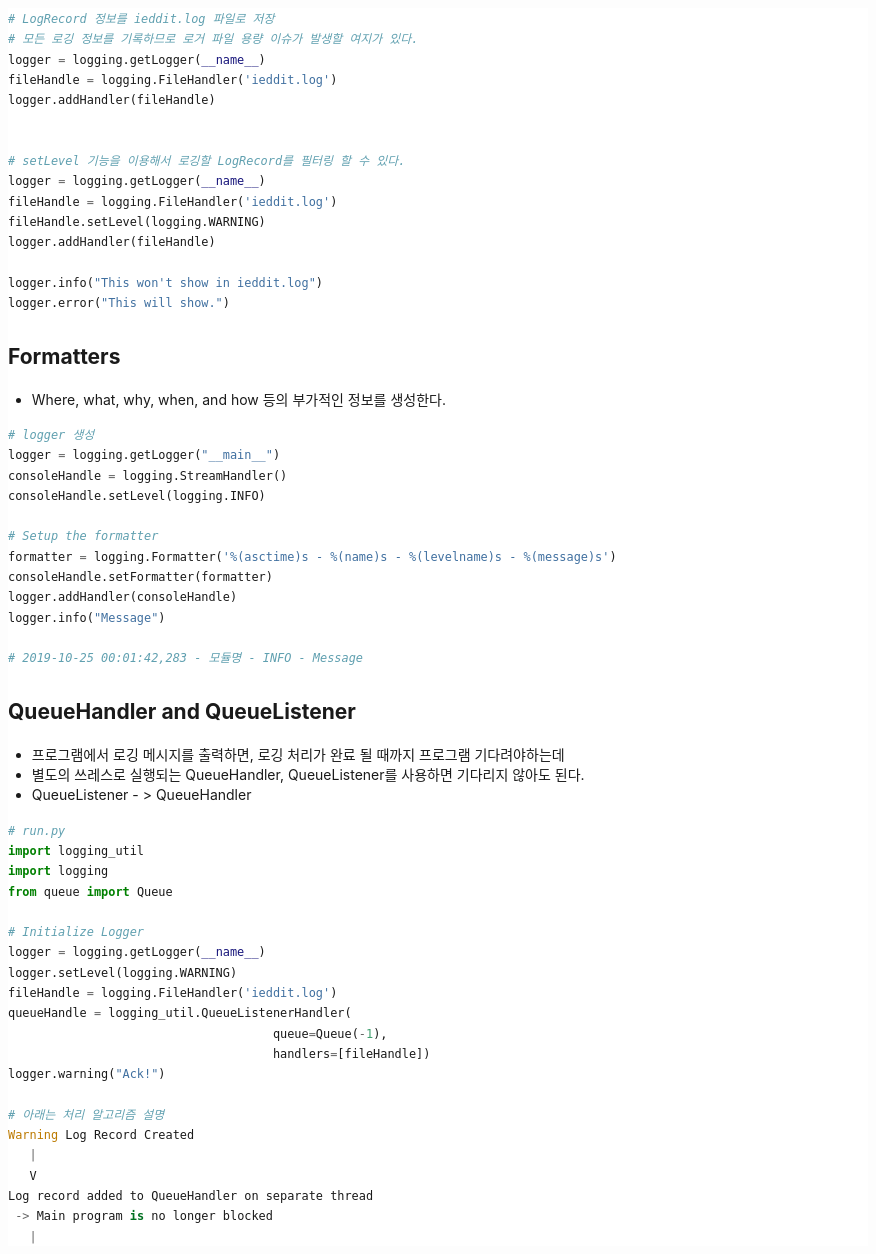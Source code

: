 ```python
# LogRecord 정보를 ieddit.log 파일로 저장
# 모든 로깅 정보를 기록하므로 로거 파일 용량 이슈가 발생할 여지가 있다.
logger = logging.getLogger(__name__)
fileHandle = logging.FileHandler('ieddit.log')
logger.addHandler(fileHandle)


# setLevel 기능을 이용해서 로깅할 LogRecord를 필터링 할 수 있다.
logger = logging.getLogger(__name__)
fileHandle = logging.FileHandler('ieddit.log')
fileHandle.setLevel(logging.WARNING)
logger.addHandler(fileHandle)

logger.info("This won't show in ieddit.log")
logger.error("This will show.")
```

## Formatters
- Where, what, why, when, and how 등의 부가적인 정보를 생성한다.

```python
# logger 생성
logger = logging.getLogger("__main__")
consoleHandle = logging.StreamHandler()
consoleHandle.setLevel(logging.INFO)

# Setup the formatter
formatter = logging.Formatter('%(asctime)s - %(name)s - %(levelname)s - %(message)s')
consoleHandle.setFormatter(formatter)
logger.addHandler(consoleHandle)
logger.info("Message")

# 2019-10-25 00:01:42,283 - 모듈명 - INFO - Message

```

## QueueHandler and QueueListener
- 프로그램에서 로깅 메시지를 출력하면, 로깅 처리가 완료 될 때까지 프로그램 기다려야하는데
- 별도의 쓰레스로 실행되는 QueueHandler, QueueListener를 사용하면 기다리지 않아도 된다.
- QueueListener - > QueueHandler

```python
# run.py
import logging_util
import logging
from queue import Queue

# Initialize Logger
logger = logging.getLogger(__name__)
logger.setLevel(logging.WARNING)
fileHandle = logging.FileHandler('ieddit.log')
queueHandle = logging_util.QueueListenerHandler(
                                     queue=Queue(-1), 
                                     handlers=[fileHandle])
logger.warning("Ack!")

# 아래는 처리 알고리즘 설명
Warning Log Record Created
   |
   V
Log record added to QueueHandler on separate thread
 -> Main program is no longer blocked
   |
```